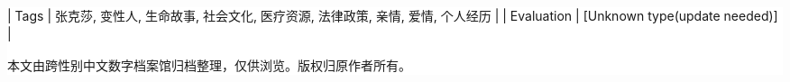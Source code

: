 | Tags            | 张克莎, 变性人, 生命故事, 社会文化, 医疗资源, 法律政策, 亲情, 爱情, 个人经历                                 |
| Evaluation            | [Unknown type(update needed)]                                 |


本文由跨性别中文数字档案馆归档整理，仅供浏览。版权归原作者所有。
